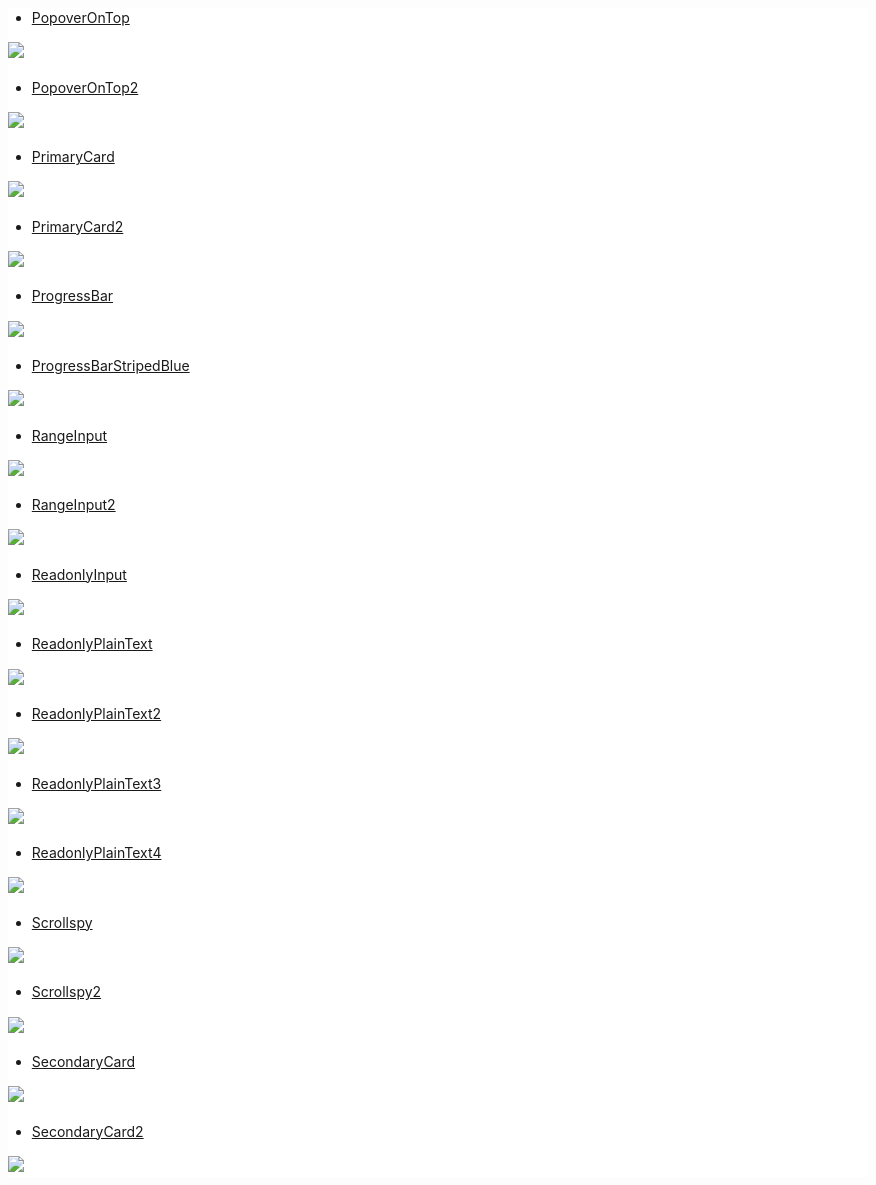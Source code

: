 - [PopoverOnTop](./popover-on-top.md)  
<img src="./popover-on-top.png" width="200"/>

- [PopoverOnTop2](./popover-on-top-2.md)  
<img src="./popover-on-top-2.png" width="200"/>

- [PrimaryCard](./primary-card.md)  
<img src="./primary-card.png" width="200"/>

- [PrimaryCard2](./primary-card-2.md)  
<img src="./primary-card-2.png" width="200"/>

- [ProgressBar](./progress-bar.md)  
<img src="./progress-bar.png" width="200"/>

- [ProgressBarStripedBlue](./progress-bar-striped-blue.md)  
<img src="./progress-bar-striped-blue.png" width="200"/>

- [RangeInput](./range-input.md)  
<img src="./range-input.png" width="200"/>

- [RangeInput2](./range-input-2.md)  
<img src="./range-input-2.png" width="200"/>

- [ReadonlyInput](./readonly-input.md)  
<img src="./readonly-input.png" width="200"/>

- [ReadonlyPlainText](./readonly-plain-text.md)  
<img src="./readonly-plain-text.png" width="200"/>

- [ReadonlyPlainText2](./readonly-plain-text-2.md)  
<img src="./readonly-plain-text-2.png" width="200"/>

- [ReadonlyPlainText3](./readonly-plain-text-3.md)  
<img src="./readonly-plain-text-3.png" width="200"/>

- [ReadonlyPlainText4](./readonly-plain-text-4.md)  
<img src="./readonly-plain-text-4.png" width="200"/>

- [Scrollspy](./scrollspy.md)  
<img src="./scrollspy.png" width="200"/>

- [Scrollspy2](./scrollspy-2.md)  
<img src="./scrollspy-2.png" width="200"/>

- [SecondaryCard](./secondary-card.md)  
<img src="./secondary-card.png" width="200"/>

- [SecondaryCard2](./secondary-card-2.md)  
<img src="./secondary-card-2.png" width="200"/>
